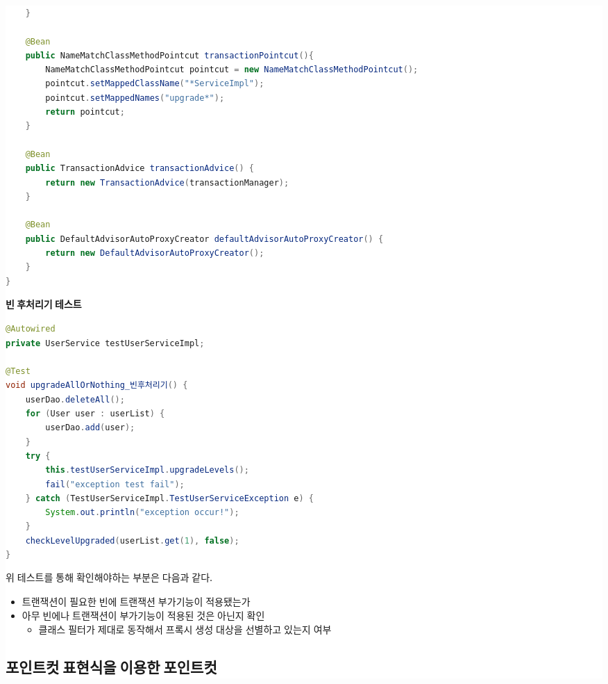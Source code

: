 ```java
    }

    @Bean
    public NameMatchClassMethodPointcut transactionPointcut(){
        NameMatchClassMethodPointcut pointcut = new NameMatchClassMethodPointcut();
        pointcut.setMappedClassName("*ServiceImpl");
        pointcut.setMappedNames("upgrade*");
        return pointcut;
    }

    @Bean
    public TransactionAdvice transactionAdvice() {
        return new TransactionAdvice(transactionManager);
    }

    @Bean
    public DefaultAdvisorAutoProxyCreator defaultAdvisorAutoProxyCreator() {
        return new DefaultAdvisorAutoProxyCreator();
    }
}
```

**빈 후처리기 테스트**

```java
@Autowired
private UserService testUserServiceImpl;

@Test
void upgradeAllOrNothing_빈후처리기() {
    userDao.deleteAll();
    for (User user : userList) {
        userDao.add(user);
    }
    try {
        this.testUserServiceImpl.upgradeLevels();
        fail("exception test fail");
    } catch (TestUserServiceImpl.TestUserServiceException e) {
        System.out.println("exception occur!");
    }
    checkLevelUpgraded(userList.get(1), false);
}
```

위 테스트를 통해 확인해야하는 부분은 다음과 같다.

- 트랜잭션이 필요한 빈에 트랜잭션 부가기능이 적용됐는가
- 아무 빈에나 트랜잭션이 부가기능이 적용된 것은 아닌지 확인
    - 클래스 필터가 제대로 동작해서 프록시 생성 대상을 선별하고 있는지 여부

## 포인트컷 표현식을 이용한 포인트컷
